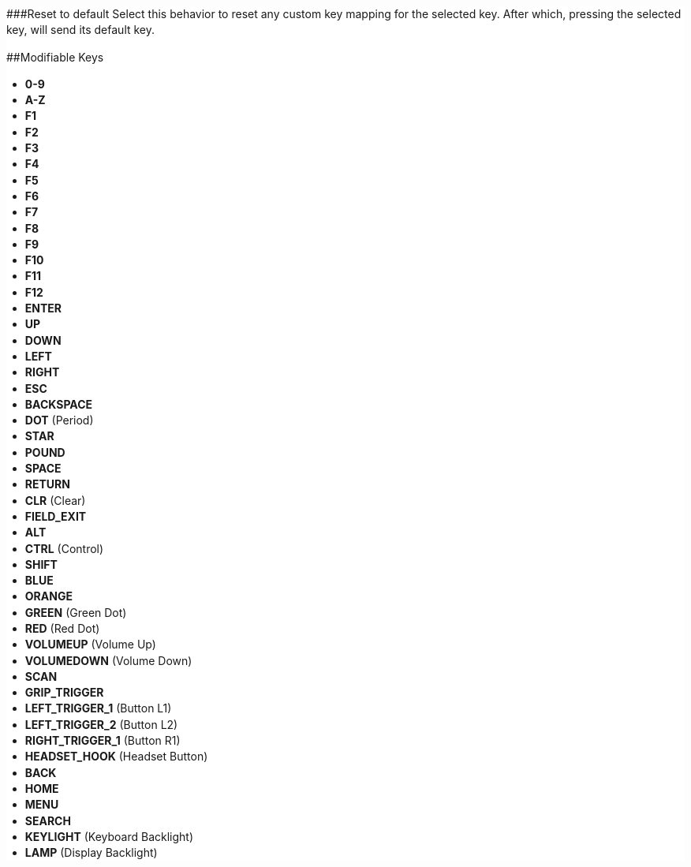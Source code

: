 ###Reset to default
Select this behavior to reset any custom key mapping for the selected key. After which, pressing the selected key, will send its default key.

##Modifiable Keys

* **0-9**
* **A-Z**
* **F1**
* **F2**
* **F3**
* **F4**
* **F5**
* **F6**
* **F7**
* **F8**
* **F9**
* **F10**
* **F11**
* **F12**
* **ENTER**
* **UP**
* **DOWN**
* **LEFT**
* **RIGHT**
* **ESC**
* **BACKSPACE**
* **DOT** (Period)
* **STAR**
* **POUND**
* **SPACE**
* **RETURN**
* **CLR** (Clear)
* **FIELD_EXIT**
* **ALT**
* **CTRL** (Control)
* **SHIFT**
* **BLUE**
* **ORANGE**
* **GREEN** (Green Dot)
* **RED** (Red Dot)
* **VOLUMEUP** (Volume Up)
* **VOLUMEDOWN** (Volume Down)
* **SCAN**
* **GRIP_TRIGGER**
* **LEFT_TRIGGER_1** (Button L1)
* **LEFT_TRIGGER_2** (Button L2)
* **RIGHT_TRIGGER_1** (Button R1)
* **HEADSET_HOOK** (Headset Button)
* **BACK**
* **HOME**
* **MENU**
* **SEARCH**
* **KEYLIGHT** (Keyboard Backlight)
* **LAMP** (Display Backlight)
